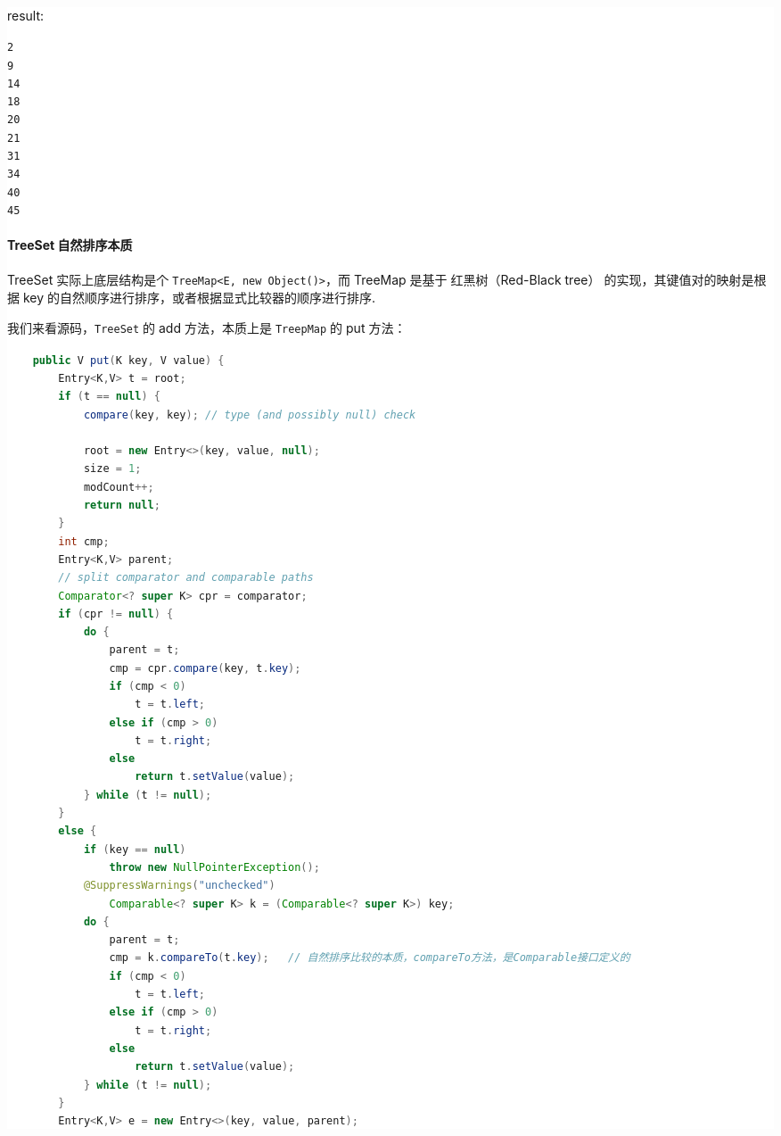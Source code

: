 result:

```
2
9
14
18
20
21
31
34
40
45
```

#### TreeSet 自然排序本质

TreeSet 实际上底层结构是个 ```TreeMap<E, new Object()>```，而 TreeMap 是基于 红黑树（Red-Black tree） 的实现，其键值对的映射是根据 key 的自然顺序进行排序，或者根据显式比较器的顺序进行排序.

我们来看源码，```TreeSet``` 的 add 方法，本质上是 ```TreepMap``` 的 put 方法：

```java
    public V put(K key, V value) {
        Entry<K,V> t = root;
        if (t == null) {
            compare(key, key); // type (and possibly null) check

            root = new Entry<>(key, value, null);
            size = 1;
            modCount++;
            return null;
        }
        int cmp;
        Entry<K,V> parent;
        // split comparator and comparable paths
        Comparator<? super K> cpr = comparator;
        if (cpr != null) {
            do {
                parent = t;
                cmp = cpr.compare(key, t.key);
                if (cmp < 0)
                    t = t.left;
                else if (cmp > 0)
                    t = t.right;
                else
                    return t.setValue(value);
            } while (t != null);
        }
        else {
            if (key == null)
                throw new NullPointerException();
            @SuppressWarnings("unchecked")
                Comparable<? super K> k = (Comparable<? super K>) key;
            do {
                parent = t;
                cmp = k.compareTo(t.key);	// 自然排序比较的本质，compareTo方法，是Comparable接口定义的
                if (cmp < 0)
                    t = t.left;
                else if (cmp > 0)
                    t = t.right;
                else
                    return t.setValue(value);
            } while (t != null);
        }
        Entry<K,V> e = new Entry<>(key, value, parent);
```